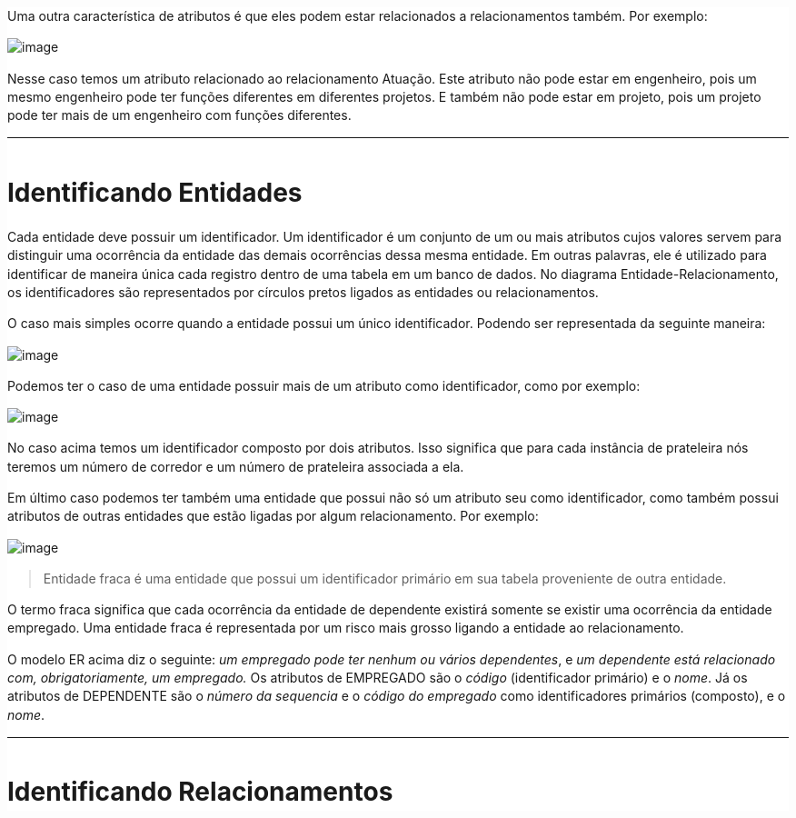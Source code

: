Uma outra característica de atributos é que eles podem estar relacionados a relacionamentos também. Por exemplo:

![image](https://github.com/user-attachments/assets/fe17a65e-da5f-4e34-ba97-1abb0390c6b6)

Nesse caso temos um atributo relacionado ao relacionamento Atuação. Este atributo não pode estar em engenheiro, pois um mesmo engenheiro pode ter funções diferentes em diferentes projetos. E também não pode estar em projeto, pois um projeto pode ter mais de um engenheiro com funções diferentes.

***

# Identificando Entidades

Cada entidade deve possuir um identificador. Um identificador é um conjunto de um ou mais atributos cujos valores servem para distinguir uma ocorrência da entidade das demais ocorrências dessa mesma entidade. Em outras palavras, ele é utilizado para identificar de maneira única cada registro dentro de uma tabela em um banco de dados. No diagrama Entidade-Relacionamento, os identificadores são representados por círculos pretos ligados as entidades ou relacionamentos. 

O caso mais simples ocorre quando a entidade possui um único identificador. Podendo ser representada da seguinte maneira:

![image](https://github.com/user-attachments/assets/229f4ef2-d93f-47d6-8370-42f364c332b9)

Podemos ter o caso de uma entidade possuir mais de um atributo como identificador, como por exemplo:

![image](https://github.com/user-attachments/assets/bfe5aded-4fba-4e11-b888-2da7e20591de)

No caso acima temos um identificador composto por dois atributos. Isso significa que para cada instância de prateleira nós teremos um número de corredor e um número de prateleira associada a ela. 

Em último caso podemos ter também uma entidade que possui não só um atributo seu como identificador, como também possui atributos de outras entidades que estão ligadas por algum relacionamento. Por exemplo:

![image](https://github.com/user-attachments/assets/75544b65-5a4a-41be-9069-3e46f85cea42)

>Entidade fraca é uma entidade que possui um identificador primário em sua tabela proveniente de outra entidade.

O termo fraca significa que cada ocorrência da entidade de dependente existirá somente se existir uma ocorrência da entidade empregado. Uma entidade fraca é representada por um risco mais grosso ligando a entidade ao relacionamento.

O modelo ER acima diz o seguinte: *um empregado pode ter nenhum ou vários dependentes*, e *um dependente está relacionado com, obrigatoriamente, um empregado.* Os atributos de EMPREGADO são o *código* (identificador primário) e o *nome*. Já os atributos de DEPENDENTE são o *número da sequencia* e o *código do empregado* como identificadores primários (composto), e o *nome*.

***

# Identificando Relacionamentos
